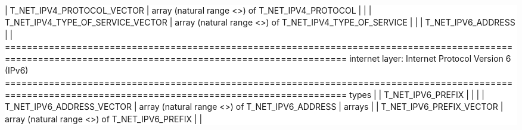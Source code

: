 | T_NET_IPV4_PROTOCOL_VECTOR              | array (natural range <>) of T_NET_IPV4_PROTOCOL                                                                                                                                                                                                                                                                                                                                                                                                          |                                                                                                                                                                                                                                                                                                                                                                                                  |
| T_NET_IPV4_TYPE_OF_SERVICE_VECTOR       | array (natural range <>) of T_NET_IPV4_TYPE_OF_SERVICE                                                                                                                                                                                                                                                                                                                                                                                                   |                                                                                                                                                                                                                                                                                                                                                                                                  |
| T_NET_IPV6_ADDRESS                      |                                                                                                                                                                                                                                                                                                                                                                                                                                                          |  ==========================================================================================================================================================  internet layer: Internet Protocol Version 6 (IPv6)  ==========================================================================================================================================================  types               |
| T_NET_IPV6_PREFIX                       |                                                                                                                                                                                                                                                                                                                                                                                                                                                          |                                                                                                                                                                                                                                                                                                                                                                                                  |
| T_NET_IPV6_ADDRESS_VECTOR               | array (natural range <>) of T_NET_IPV6_ADDRESS                                                                                                                                                                                                                                                                                                                                                                                                           |  arrays                                                                                                                                                                                                                                                                                                                                                                                          |
| T_NET_IPV6_PREFIX_VECTOR                | array (natural range <>) of T_NET_IPV6_PREFIX                                                                                                                                                                                                                                                                                                                                                                                                            |                                                                                                                                                                                                                                                                                                                                                                                                  |